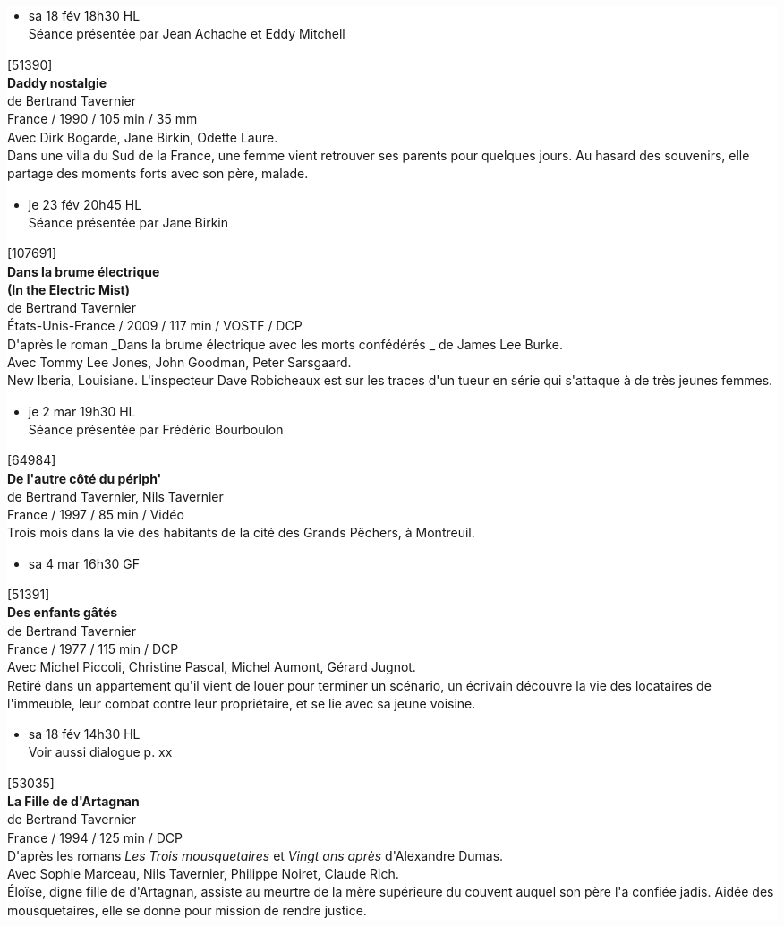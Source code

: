 - sa 18 fév 18h30 HL  
Séance présentée par Jean Achache et Eddy Mitchell

[51390]  
**Daddy nostalgie**  
de Bertrand Tavernier  
France / 1990 / 105 min / 35 mm  
Avec Dirk Bogarde, Jane Birkin, Odette Laure.  
Dans une villa du Sud de la France, une femme vient retrouver ses parents pour quelques jours. Au hasard des souvenirs, elle partage des moments forts avec son père, malade.

- je 23 fév 20h45 HL  
Séance présentée par Jane Birkin

[107691]  
**Dans la brume électrique**  
**(In the Electric Mist)**  
de Bertrand Tavernier  
États-Unis-France / 2009 / 117 min / VOSTF / DCP  
D'après le roman _Dans la brume électrique avec les morts confédérés _ de James Lee Burke.  
Avec Tommy Lee Jones, John Goodman, Peter Sarsgaard.  
New Iberia, Louisiane. L'inspecteur Dave Robicheaux est sur les traces d'un tueur en série qui s'attaque à de très jeunes femmes.

- je 2 mar 19h30 HL  
Séance présentée par Frédéric Bourboulon

[64984]  
**De l'autre côté du périph'**  
de Bertrand Tavernier, Nils Tavernier  
France / 1997 / 85 min / Vidéo  
Trois mois dans la vie des habitants de la cité des Grands Pêchers, à Montreuil.

- sa 4 mar 16h30 GF

[51391]  
**Des enfants gâtés**  
de Bertrand Tavernier  
France / 1977 / 115 min / DCP  
Avec Michel Piccoli, Christine Pascal, Michel Aumont, Gérard Jugnot.  
Retiré dans un appartement qu'il vient de louer pour terminer un scénario, un écrivain découvre la vie des locataires de l'immeuble, leur combat contre leur propriétaire, et se lie avec sa jeune voisine.

- sa 18 fév 14h30 HL  
Voir aussi dialogue p. xx

[53035]  
**La Fille de d'Artagnan**  
de Bertrand Tavernier  
France / 1994 / 125 min / DCP  
D'après les romans _Les Trois mousquetaires_ et _Vingt ans après_ d'Alexandre Dumas.  
Avec Sophie Marceau, Nils Tavernier, Philippe Noiret, Claude Rich.  
Éloïse, digne fille de d'Artagnan, assiste au meurtre de la mère supérieure du couvent auquel son père l'a confiée jadis. Aidée des mousquetaires, elle se donne pour mission de rendre justice.
